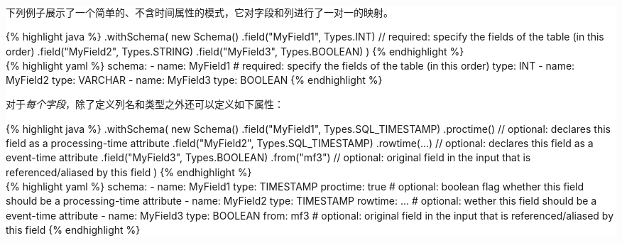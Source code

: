 下列例子展示了一个简单的、不含时间属性的模式，它对字段和列进行了一对一的映射。

<div class="codetabs" markdown="1">
<div data-lang="Java/Scala" markdown="1">
{% highlight java %}
.withSchema(
  new Schema()
    .field("MyField1", Types.INT)     // required: specify the fields of the table (in this order)
    .field("MyField2", Types.STRING)
    .field("MyField3", Types.BOOLEAN)
)
{% endhighlight %}
</div>

<div data-lang="YAML" markdown="1">
{% highlight yaml %}
schema:
  - name: MyField1    # required: specify the fields of the table (in this order)
    type: INT
  - name: MyField2
    type: VARCHAR
  - name: MyField3
    type: BOOLEAN
{% endhighlight %}
</div>
</div>

对于*每个字段*，除了定义列名和类型之外还可以定义如下属性：

<div class="codetabs" markdown="1">
<div data-lang="Java/Scala" markdown="1">
{% highlight java %}
.withSchema(
  new Schema()
    .field("MyField1", Types.SQL_TIMESTAMP)
      .proctime()      // optional: declares this field as a processing-time attribute
    .field("MyField2", Types.SQL_TIMESTAMP)
      .rowtime(...)    // optional: declares this field as a event-time attribute
    .field("MyField3", Types.BOOLEAN)
      .from("mf3")     // optional: original field in the input that is referenced/aliased by this field
)
{% endhighlight %}
</div>

<div data-lang="YAML" markdown="1">
{% highlight yaml %}
schema:
  - name: MyField1
    type: TIMESTAMP
    proctime: true    # optional: boolean flag whether this field should be a processing-time attribute
  - name: MyField2
    type: TIMESTAMP
    rowtime: ...      # optional: wether this field should be a event-time attribute
  - name: MyField3
    type: BOOLEAN
    from: mf3         # optional: original field in the input that is referenced/aliased by this field
{% endhighlight %}
</div>
</div>

